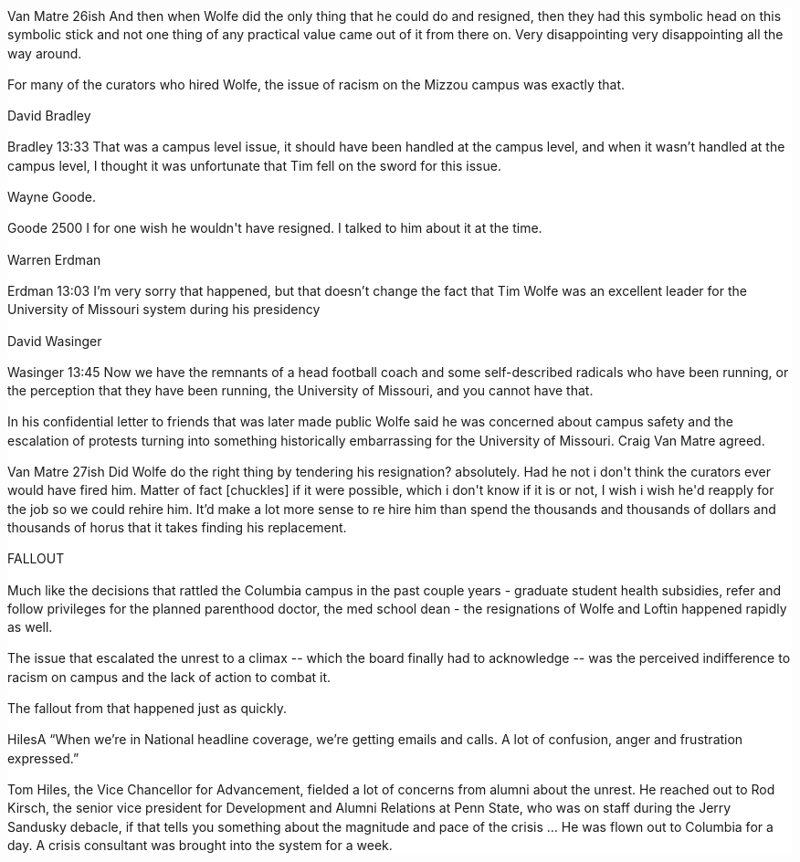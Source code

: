 Van Matre 26ish
And then when Wolfe did the only thing that he could do and resigned, then they had this symbolic head on this symbolic stick and not one thing of any practical value came out of it from there on. Very disappointing very disappointing all the way around. 

For many of the curators who hired Wolfe, the issue of racism on the Mizzou campus was exactly that.

David Bradley

Bradley 13:33
That was a campus level issue, it should have been handled at the campus level, and when it wasn’t handled at the campus level, I thought it was unfortunate that Tim fell on the sword for this issue.

Wayne Goode.

Goode 2500
I for one wish he wouldn't have resigned. I talked to him about it at the time.

Warren Erdman

Erdman 13:03
I’m very sorry that happened, but that doesn’t change the fact that Tim Wolfe was an excellent leader for the University of Missouri system during his presidency    

David Wasinger

Wasinger 13:45
Now we have the remnants of a head football coach and some self-described radicals who have been running, or the perception that they have been running, the University of Missouri, and you cannot have that. 

In his confidential letter to friends that was later made public Wolfe said he was concerned about campus safety and the escalation of protests turning into something historically embarrassing for the University of Missouri. Craig Van Matre agreed.

Van Matre 27ish
Did Wolfe do the right thing  by tendering his resignation? absolutely. Had he not i don't think the curators ever would have fired him. Matter of fact [chuckles] if it were possible, which i don't know if it is or not, I wish i wish he'd reapply for the job so we could rehire him. It’d make a lot more sense to re hire him than spend the thousands and thousands of dollars and thousands of horus that it takes finding his replacement.

FALLOUT

Much like the decisions that rattled the Columbia campus in the past couple years - graduate student health subsidies, refer and follow privileges for the planned parenthood doctor, the med school dean - the resignations of Wolfe and Loftin happened rapidly as well. 

The issue that escalated the unrest to a climax -- which the board finally had to acknowledge -- was the perceived indifference to racism on campus and the lack of action to combat it.

The fallout from that happened just as quickly. 

HilesA
“When we’re in National headline coverage, we’re getting emails and calls. A lot of confusion, anger and frustration expressed.”

Tom Hiles, the Vice Chancellor for Advancement, fielded a lot of concerns from alumni about the unrest. He reached out to Rod Kirsch, the senior vice president for Development and Alumni Relations at Penn State, who was on staff during the Jerry Sandusky debacle, if that tells you something about the magnitude and pace of the crisis …  He was flown out to Columbia for a day.  A crisis consultant was brought into the system for a week. 
